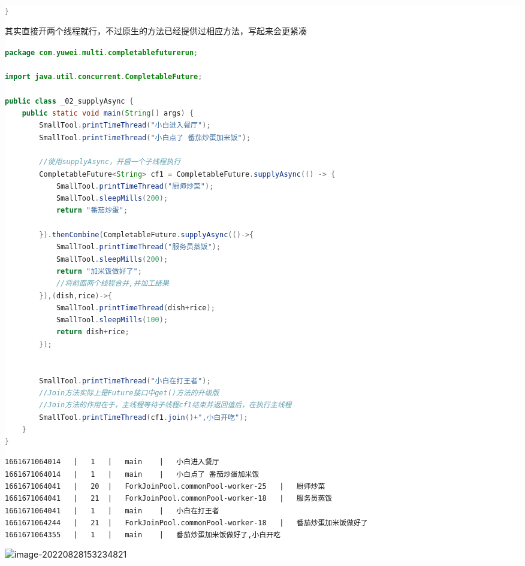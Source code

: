 ```java
}

```

其实直接开两个线程就行，不过原生的方法已经提供过相应方法，写起来会更紧凑

```java
package com.yuwei.multi.completablefuturerun;

import java.util.concurrent.CompletableFuture;

public class _02_supplyAsync {
    public static void main(String[] args) {
        SmallTool.printTimeThread("小白进入餐厅");
        SmallTool.printTimeThread("小白点了 番茄炒蛋加米饭");

        //使用supplyAsync，开启一个子线程执行
        CompletableFuture<String> cf1 = CompletableFuture.supplyAsync(() -> {
            SmallTool.printTimeThread("厨师炒菜");
            SmallTool.sleepMills(200);
            return "番茄炒蛋";

        }).thenCombine(CompletableFuture.supplyAsync(()->{
            SmallTool.printTimeThread("服务员蒸饭");
            SmallTool.sleepMills(200);
            return "加米饭做好了";
            //将前面两个线程合并,并加工结果
        }),(dish,rice)->{
            SmallTool.printTimeThread(dish+rice);
            SmallTool.sleepMills(100);
            return dish+rice;
        });


        SmallTool.printTimeThread("小白在打王者");
        //Join方法实际上是Future接口中get()方法的升级版
        //Join方法的作用在于，主线程等待子线程cf1结束并返回值后，在执行主线程
        SmallTool.printTimeThread(cf1.join()+",小白开吃");
    }
}

```

```shell
1661671064014	|	1	|	main	|	小白进入餐厅
1661671064014	|	1	|	main	|	小白点了 番茄炒蛋加米饭
1661671064041	|	20	|	ForkJoinPool.commonPool-worker-25	|	厨师炒菜
1661671064041	|	21	|	ForkJoinPool.commonPool-worker-18	|	服务员蒸饭
1661671064041	|	1	|	main	|	小白在打王者
1661671064244	|	21	|	ForkJoinPool.commonPool-worker-18	|	番茄炒蛋加米饭做好了
1661671064355	|	1	|	main	|	番茄炒蛋加米饭做好了,小白开吃
```

![image-20220828153234821](https://md-img-market.oss-cn-beijing.aliyuncs.com/img/image-20220828153234821.png)